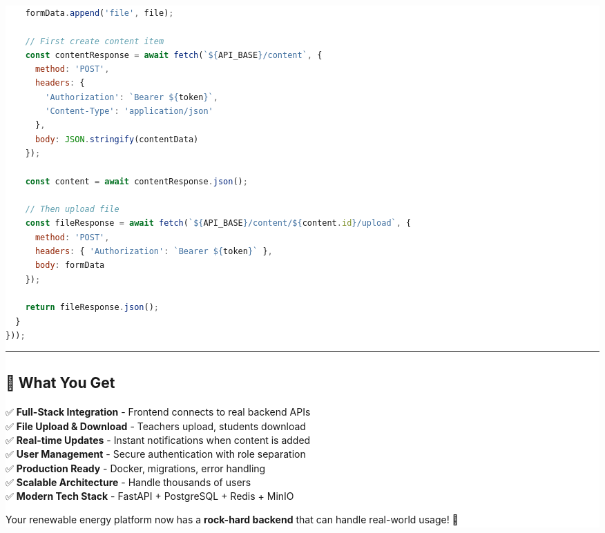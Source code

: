 ```javascript
    formData.append('file', file);
    
    // First create content item
    const contentResponse = await fetch(`${API_BASE}/content`, {
      method: 'POST',
      headers: {
        'Authorization': `Bearer ${token}`,
        'Content-Type': 'application/json'
      },
      body: JSON.stringify(contentData)
    });
    
    const content = await contentResponse.json();
    
    // Then upload file
    const fileResponse = await fetch(`${API_BASE}/content/${content.id}/upload`, {
      method: 'POST',
      headers: { 'Authorization': `Bearer ${token}` },
      body: formData
    });
    
    return fileResponse.json();
  }
}));
```

---

## 🎯 **What You Get**

✅ **Full-Stack Integration** - Frontend connects to real backend APIs  
✅ **File Upload & Download** - Teachers upload, students download  
✅ **Real-time Updates** - Instant notifications when content is added  
✅ **User Management** - Secure authentication with role separation  
✅ **Production Ready** - Docker, migrations, error handling  
✅ **Scalable Architecture** - Handle thousands of users  
✅ **Modern Tech Stack** - FastAPI + PostgreSQL + Redis + MinIO  

Your renewable energy platform now has a **rock-hard backend** that can handle real-world usage! 🚀